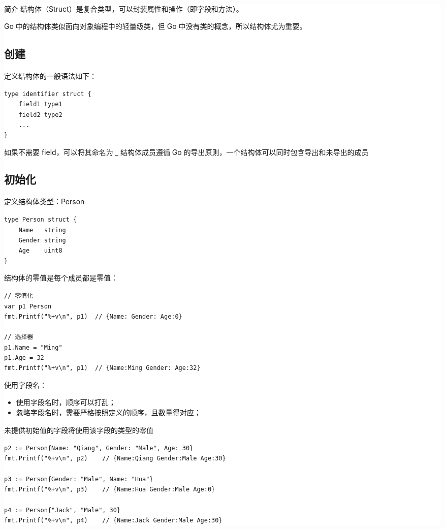 
简介
结构体（Struct）是复合类型，可以封装属性和操作（即字段和方法）。

Go 中的结构体类似面向对象编程中的轻量级类，但 Go 中没有类的概念，所以结构体尤为重要。


创建
-------------
定义结构体的一般语法如下：
```golang
type identifier struct {
    field1 type1
    field2 type2
    ...
}
```
如果不需要 field，可以将其命名为 _
结构体成员遵循 Go 的导出原则，一个结构体可以同时包含导出和未导出的成员


初始化
--------------
定义结构体类型：Person
```golang
type Person struct {
    Name   string
    Gender string
    Age    uint8
}
```
结构体的零值是每个成员都是零值：
```golang
// 零值化
var p1 Person
fmt.Printf("%+v\n", p1)  // {Name: Gender: Age:0}

// 选择器
p1.Name = "Ming"
p1.Age = 32
fmt.Printf("%+v\n", p1)  // {Name:Ming Gender: Age:32}
```
使用字段名：

- 使用字段名时，顺序可以打乱；
- 忽略字段名时，需要严格按照定义的顺序，且数量得对应；


未提供初始值的字段将使用该字段的类型的零值
```golang
p2 := Person{Name: "Qiang", Gender: "Male", Age: 30}
fmt.Printf("%+v\n", p2)    // {Name:Qiang Gender:Male Age:30}

p3 := Person{Gender: "Male", Name: "Hua"}
fmt.Printf("%+v\n", p3)    // {Name:Hua Gender:Male Age:0}

p4 := Person{"Jack", "Male", 30}
fmt.Printf("%+v\n", p4)    // {Name:Jack Gender:Male Age:30}
```
